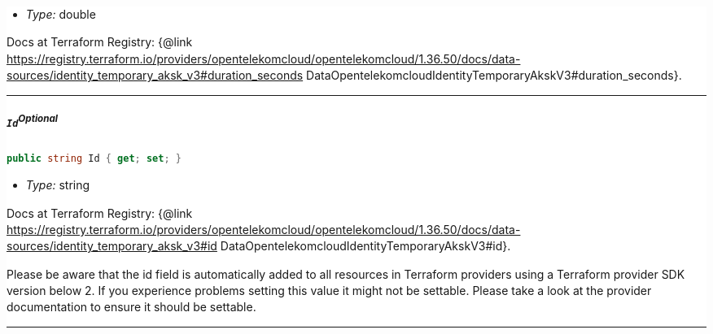 - *Type:* double

Docs at Terraform Registry: {@link https://registry.terraform.io/providers/opentelekomcloud/opentelekomcloud/1.36.50/docs/data-sources/identity_temporary_aksk_v3#duration_seconds DataOpentelekomcloudIdentityTemporaryAkskV3#duration_seconds}.

---

##### `Id`<sup>Optional</sup> <a name="Id" id="@cdktf/provider-opentelekomcloud.dataOpentelekomcloudIdentityTemporaryAkskV3.DataOpentelekomcloudIdentityTemporaryAkskV3Config.property.id"></a>

```csharp
public string Id { get; set; }
```

- *Type:* string

Docs at Terraform Registry: {@link https://registry.terraform.io/providers/opentelekomcloud/opentelekomcloud/1.36.50/docs/data-sources/identity_temporary_aksk_v3#id DataOpentelekomcloudIdentityTemporaryAkskV3#id}.

Please be aware that the id field is automatically added to all resources in Terraform providers using a Terraform provider SDK version below 2.
If you experience problems setting this value it might not be settable. Please take a look at the provider documentation to ensure it should be settable.

---




